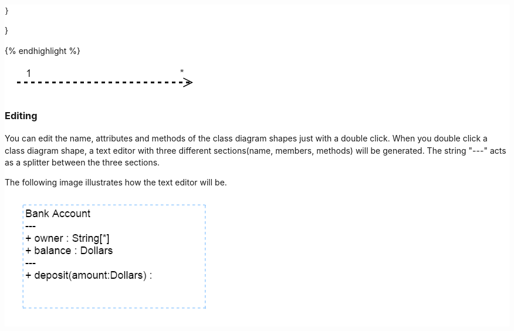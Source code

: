     }
}

{% endhighlight %}

![Angular Diagram Multiplicity](/angular/Diagram/Shapes_images/Shapes_img149.png)

### Editing

You can edit the name, attributes and methods of the class diagram shapes just with a double click. When you double click a class diagram shape, a text editor with three different sections(name, members, methods) will be generated.
The string "---" acts as a splitter between the three sections. 

The following image illustrates how the text editor will be.

![Angular Diagram Editing](/angular/Diagram/Shapes_images/Shapes_img150.png)
  
